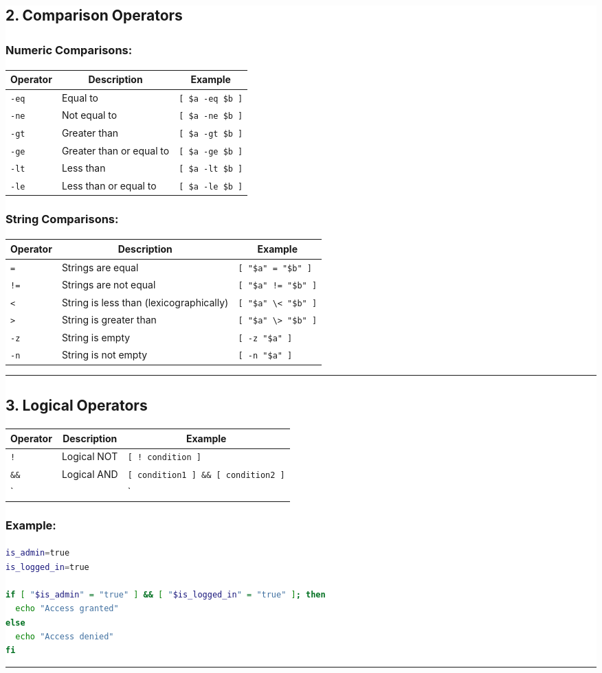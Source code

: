 
## 2. Comparison Operators

### Numeric Comparisons:

| Operator | Description                   | Example                |
|----------|-------------------------------|------------------------|
| `-eq`    | Equal to                      | `[ $a -eq $b ]`       |
| `-ne`    | Not equal to                  | `[ $a -ne $b ]`       |
| `-gt`    | Greater than                  | `[ $a -gt $b ]`       |
| `-ge`    | Greater than or equal to      | `[ $a -ge $b ]`       |
| `-lt`    | Less than                     | `[ $a -lt $b ]`       |
| `-le`    | Less than or equal to         | `[ $a -le $b ]`       |

### String Comparisons:

| Operator | Description                   | Example                |
|----------|-------------------------------|------------------------|
| `=`      | Strings are equal            | `[ "$a" = "$b" ]`      |
| `!=`     | Strings are not equal        | `[ "$a" != "$b" ]`     |
| `<`      | String is less than (lexicographically)| `[ "$a" \< "$b" ]` |
| `>`      | String is greater than       | `[ "$a" \> "$b" ]`     |
| `-z`     | String is empty              | `[ -z "$a" ]`          |
| `-n`     | String is not empty          | `[ -n "$a" ]`          |

---

## 3. Logical Operators

| Operator | Description       | Example                          |
|----------|-------------------|----------------------------------|
| `!`      | Logical NOT       | `[ ! condition ]`               |
| `&&`     | Logical AND       | `[ condition1 ] && [ condition2 ]` |
| `||`     | Logical OR        | `[ condition1 ] || [ condition2 ]` |

### Example:
```bash
is_admin=true
is_logged_in=true

if [ "$is_admin" = "true" ] && [ "$is_logged_in" = "true" ]; then
  echo "Access granted"
else
  echo "Access denied"
fi
```

---